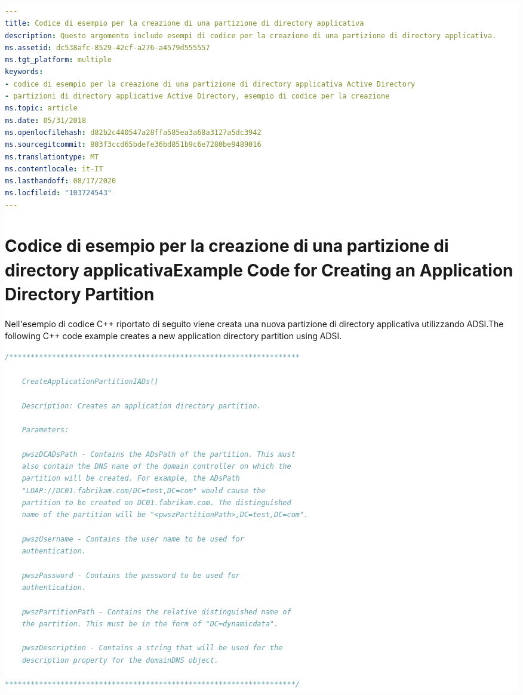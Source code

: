 ```yaml
---
title: Codice di esempio per la creazione di una partizione di directory applicativa
description: Questo argomento include esempi di codice per la creazione di una partizione di directory applicativa.
ms.assetid: dc538afc-8529-42cf-a276-a4579d555557
ms.tgt_platform: multiple
keywords:
- codice di esempio per la creazione di una partizione di directory applicativa Active Directory
- partizioni di directory applicative Active Directory, esempio di codice per la creazione
ms.topic: article
ms.date: 05/31/2018
ms.openlocfilehash: d82b2c440547a28ffa585ea3a68a3127a5dc3942
ms.sourcegitcommit: 803f3ccd65bdefe36bd851b9c6e7280be9489016
ms.translationtype: MT
ms.contentlocale: it-IT
ms.lasthandoff: 08/17/2020
ms.locfileid: "103724543"
---
```

# <a name="example-code-for-creating-an-application-directory-partition"></a><span data-ttu-id="f83b1-105">Codice di esempio per la creazione di una partizione di directory applicativa</span><span class="sxs-lookup"><span data-stu-id="f83b1-105">Example Code for Creating an Application Directory Partition</span></span>

<span data-ttu-id="f83b1-106">Nell'esempio di codice C++ riportato di seguito viene creata una nuova partizione di directory applicativa utilizzando ADSI.</span><span class="sxs-lookup"><span data-stu-id="f83b1-106">The following C++ code example creates a new application directory partition using ADSI.</span></span>


```C++
/********************************************************************

    CreateApplicationPartitionIADs()

    Description: Creates an application directory partition.

    Parameters:

    pwszDCADsPath - Contains the ADsPath of the partition. This must
    also contain the DNS name of the domain controller on which the
    partition will be created. For example, the ADsPath 
    "LDAP://DC01.fabrikam.com/DC=test,DC=com" would cause the 
    partition to be created on DC01.fabrikam.com. The distinguished
    name of the partition will be "<pwszPartitionPath>,DC=test,DC=com".

    pwszUsername - Contains the user name to be used for 
    authentication.

    pwszPassword - Contains the password to be used for
    authentication.

    pwszPartitionPath - Contains the relative distinguished name of
    the partition. This must be in the form of "DC=dynamicdata".

    pwszDescription - Contains a string that will be used for the 
    description property for the domainDNS object.

********************************************************************/

```